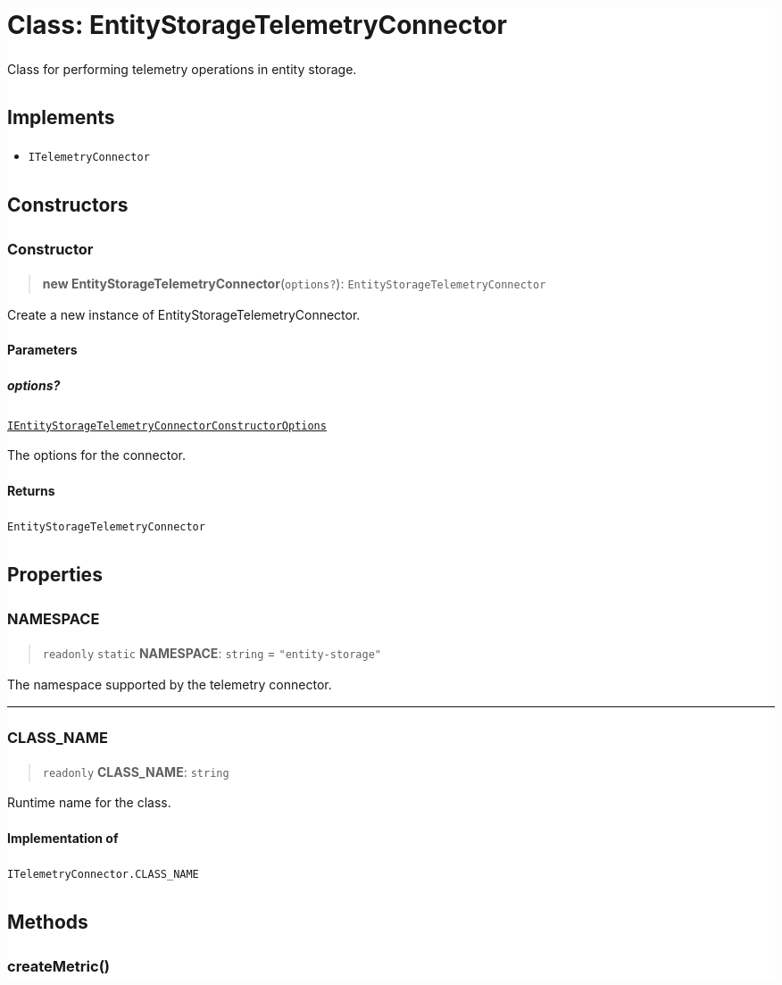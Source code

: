 # Class: EntityStorageTelemetryConnector

Class for performing telemetry operations in entity storage.

## Implements

- `ITelemetryConnector`

## Constructors

### Constructor

> **new EntityStorageTelemetryConnector**(`options?`): `EntityStorageTelemetryConnector`

Create a new instance of EntityStorageTelemetryConnector.

#### Parameters

##### options?

[`IEntityStorageTelemetryConnectorConstructorOptions`](../interfaces/IEntityStorageTelemetryConnectorConstructorOptions.md)

The options for the connector.

#### Returns

`EntityStorageTelemetryConnector`

## Properties

### NAMESPACE

> `readonly` `static` **NAMESPACE**: `string` = `"entity-storage"`

The namespace supported by the telemetry connector.

***

### CLASS\_NAME

> `readonly` **CLASS\_NAME**: `string`

Runtime name for the class.

#### Implementation of

`ITelemetryConnector.CLASS_NAME`

## Methods

### createMetric()
